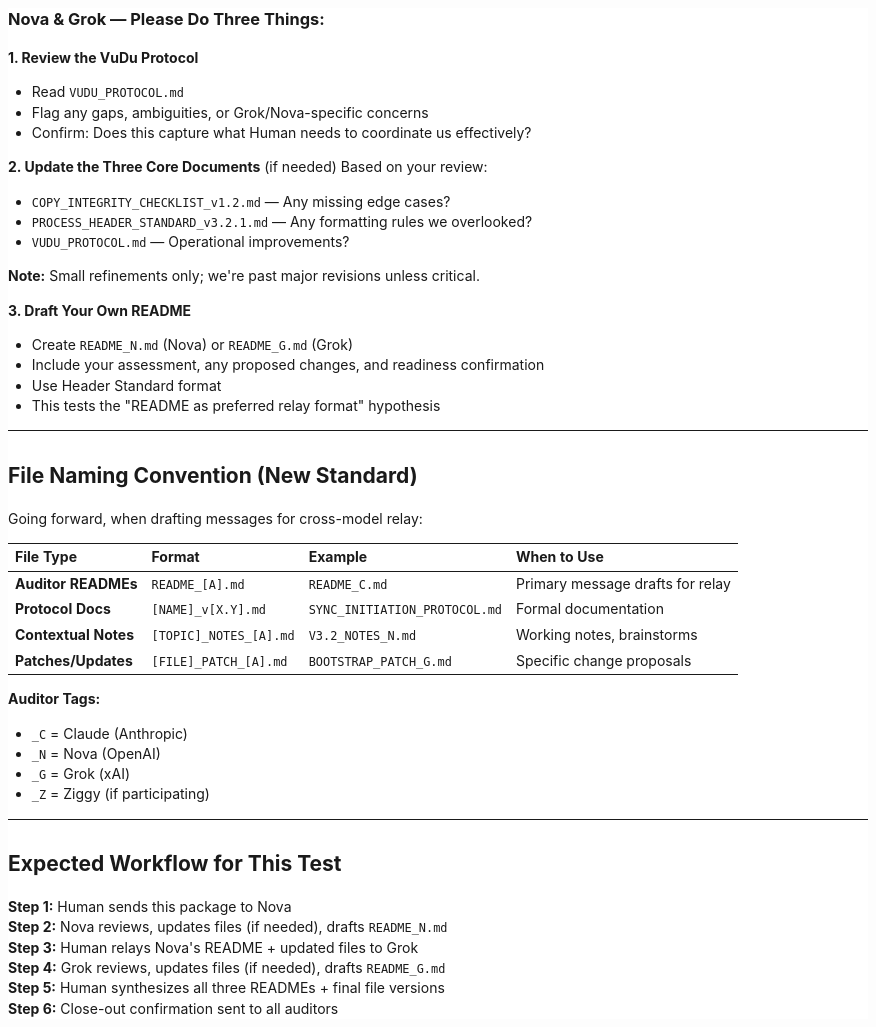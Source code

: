 ### Nova & Grok — Please Do Three Things:

**1. Review the VuDu Protocol**
   - Read `VUDU_PROTOCOL.md` 
   - Flag any gaps, ambiguities, or Grok/Nova-specific concerns
   - Confirm: Does this capture what Human needs to coordinate us effectively?

**2. Update the Three Core Documents** (if needed)
   Based on your review:
   - `COPY_INTEGRITY_CHECKLIST_v1.2.md` — Any missing edge cases?
   - `PROCESS_HEADER_STANDARD_v3.2.1.md` — Any formatting rules we overlooked?
   - `VUDU_PROTOCOL.md` — Operational improvements?
   
   **Note:** Small refinements only; we're past major revisions unless critical.

**3. Draft Your Own README**
   - Create `README_N.md` (Nova) or `README_G.md` (Grok)
   - Include your assessment, any proposed changes, and readiness confirmation
   - Use Header Standard format
   - This tests the "README as preferred relay format" hypothesis

---

## File Naming Convention (New Standard)

Going forward, when drafting messages for cross-model relay:

| File Type | Format | Example | When to Use |
|:----------|:-------|:--------|:------------|
| **Auditor READMEs** | `README_[A].md` | `README_C.md` | Primary message drafts for relay |
| **Protocol Docs** | `[NAME]_v[X.Y].md` | `SYNC_INITIATION_PROTOCOL.md` | Formal documentation |
| **Contextual Notes** | `[TOPIC]_NOTES_[A].md` | `V3.2_NOTES_N.md` | Working notes, brainstorms |
| **Patches/Updates** | `[FILE]_PATCH_[A].md` | `BOOTSTRAP_PATCH_G.md` | Specific change proposals |

**Auditor Tags:**
- `_C` = Claude (Anthropic)
- `_N` = Nova (OpenAI)
- `_G` = Grok (xAI)
- `_Z` = Ziggy (if participating)

---

## Expected Workflow for This Test

**Step 1:** Human sends this package to Nova  
**Step 2:** Nova reviews, updates files (if needed), drafts `README_N.md`  
**Step 3:** Human relays Nova's README + updated files to Grok  
**Step 4:** Grok reviews, updates files (if needed), drafts `README_G.md`  
**Step 5:** Human synthesizes all three READMEs + final file versions  
**Step 6:** Close-out confirmation sent to all auditors
